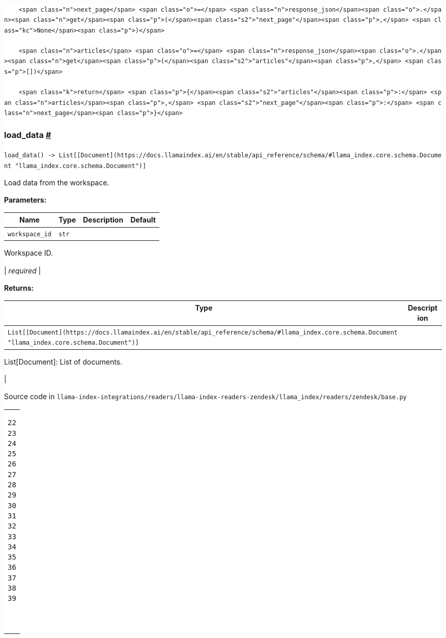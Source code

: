         <span class="n">next_page</span> <span class="o">=</span> <span class="n">response_json</span><span class="o">.</span><span class="n">get</span><span class="p">(</span><span class="s2">"next_page"</span><span class="p">,</span> <span class="kc">None</span><span class="p">)</span>

        <span class="n">articles</span> <span class="o">=</span> <span class="n">response_json</span><span class="o">.</span><span class="n">get</span><span class="p">(</span><span class="s2">"articles"</span><span class="p">,</span> <span class="p">[])</span>

        <span class="k">return</span> <span class="p">{</span><span class="s2">"articles"</span><span class="p">:</span> <span class="n">articles</span><span class="p">,</span> <span class="s2">"next_page"</span><span class="p">:</span> <span class="n">next_page</span><span class="p">}</span>
</code></pre></div></td></tr></tbody></table>

### load\_data [#](https://docs.llamaindex.ai/en/stable/api_reference/readers/zendesk/#llama_index.readers.zendesk.ZendeskReader.load_data "Permanent link")

```
load_data() -> List[[Document](https://docs.llamaindex.ai/en/stable/api_reference/schema/#llama_index.core.schema.Document "llama_index.core.schema.Document")]
```

Load data from the workspace.

**Parameters:**

| Name | Type | Description | Default |
| --- | --- | --- | --- |
| `workspace_id` | `str` | 
Workspace ID.



 | _required_ |

**Returns:**

| Type | Description |
| --- | --- |
| `List[[Document](https://docs.llamaindex.ai/en/stable/api_reference/schema/#llama_index.core.schema.Document "llama_index.core.schema.Document")]` | 
List\[Document\]: List of documents.



 |

Source code in `llama-index-integrations/readers/llama-index-readers-zendesk/llama_index/readers/zendesk/base.py`

<table class="highlighttable"><tbody><tr><td class="linenos"><div class="linenodiv"><pre><span></span><span class="normal">22</span>
<span class="normal">23</span>
<span class="normal">24</span>
<span class="normal">25</span>
<span class="normal">26</span>
<span class="normal">27</span>
<span class="normal">28</span>
<span class="normal">29</span>
<span class="normal">30</span>
<span class="normal">31</span>
<span class="normal">32</span>
<span class="normal">33</span>
<span class="normal">34</span>
<span class="normal">35</span>
<span class="normal">36</span>
<span class="normal">37</span>
<span class="normal">38</span>
<span class="normal">39</span>